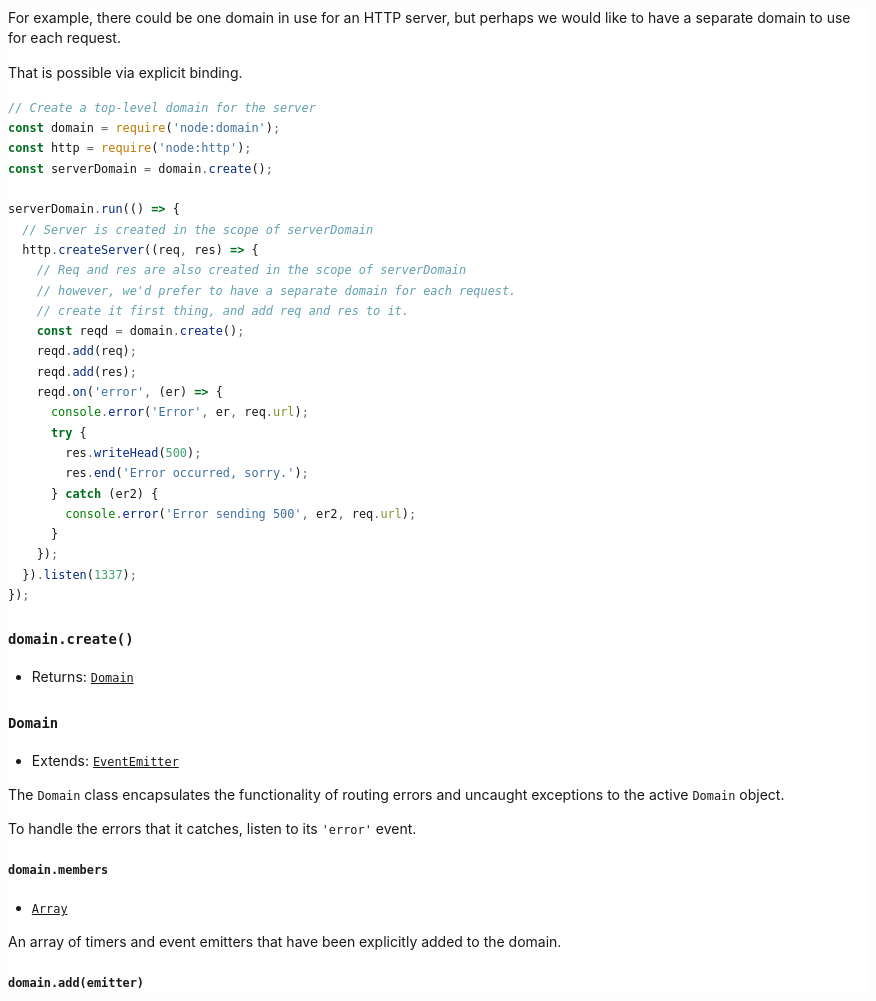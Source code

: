 For example, there could be one domain in use for an HTTP server, but
perhaps we would like to have a separate domain to use for each request.

That is possible via explicit binding.

```js
// Create a top-level domain for the server
const domain = require('node:domain');
const http = require('node:http');
const serverDomain = domain.create();

serverDomain.run(() => {
  // Server is created in the scope of serverDomain
  http.createServer((req, res) => {
    // Req and res are also created in the scope of serverDomain
    // however, we'd prefer to have a separate domain for each request.
    // create it first thing, and add req and res to it.
    const reqd = domain.create();
    reqd.add(req);
    reqd.add(res);
    reqd.on('error', (er) => {
      console.error('Error', er, req.url);
      try {
        res.writeHead(500);
        res.end('Error occurred, sorry.');
      } catch (er2) {
        console.error('Error sending 500', er2, req.url);
      }
    });
  }).listen(1337);
});
```

### <DataTag tag="M" /> `domain.create()`

* Returns: [`Domain`](/api/domain#domain)

### <DataTag tag="C" /> `Domain`

* Extends: [`EventEmitter`](/api/events#eventemitter)

The `Domain` class encapsulates the functionality of routing errors and
uncaught exceptions to the active `Domain` object.

To handle the errors that it catches, listen to its `'error'` event.

#### <DataTag tag="M" /> `domain.members`

* [`Array`](https://developer.mozilla.org/en-US/docs/Web/JavaScript/Reference/Global_Objects/Array)

An array of timers and event emitters that have been explicitly added
to the domain.

#### <DataTag tag="M" /> `domain.add(emitter)`
